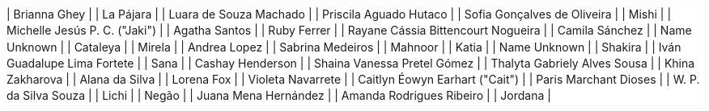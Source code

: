 | Brianna Ghey                                 |
| La Pájara                                    |
| Luara de Souza Machado                       |
| Priscila Aguado Hutaco                       |
| Sofia Gonçalves de Oliveira                  |
| Mishi                                        |
| Michelle Jesús P. C. ("Jaki")                |
| Agatha Santos                                |
| Ruby Ferrer                                  |
| Rayane Cássia Bittencourt Nogueira           |
| Camila Sánchez                               |
| Name Unknown                                 |
| Cataleya                                     |
| Mirela                                       |
| Andrea Lopez                                 |
| Sabrina Medeiros                             |
| Mahnoor                                      |
| Katia                                        |
| Name Unknown                                 |
| Shakira                                      |
| Iván Guadalupe Lima Fortete                  |
| Sana                                         |
| Cashay Henderson                             |
| Shaina Vanessa Pretel Gómez                  |
| Thalyta Gabriely Alves Sousa                 |
| Khina Zakharova                              |
| Alana da Silva                               |
| Lorena Fox                                   |
| Violeta Navarrete                            |
| Caitlyn Éowyn Earhart ("Cait")               |
| Paris Marchant Dioses                        |
| W. P. da Silva Souza                         |
| Lichi                                        |
| Negão                                        |
| Juana Mena Hernández                         |
| Amanda Rodrigues Ribeiro                     |
| Jordana                                      |